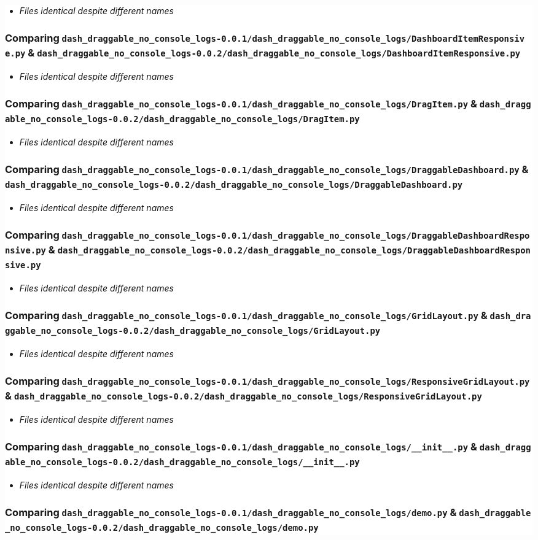  * *Files identical despite different names*

### Comparing `dash_draggable_no_console_logs-0.0.1/dash_draggable_no_console_logs/DashboardItemResponsive.py` & `dash_draggable_no_console_logs-0.0.2/dash_draggable_no_console_logs/DashboardItemResponsive.py`

 * *Files identical despite different names*

### Comparing `dash_draggable_no_console_logs-0.0.1/dash_draggable_no_console_logs/DragItem.py` & `dash_draggable_no_console_logs-0.0.2/dash_draggable_no_console_logs/DragItem.py`

 * *Files identical despite different names*

### Comparing `dash_draggable_no_console_logs-0.0.1/dash_draggable_no_console_logs/DraggableDashboard.py` & `dash_draggable_no_console_logs-0.0.2/dash_draggable_no_console_logs/DraggableDashboard.py`

 * *Files identical despite different names*

### Comparing `dash_draggable_no_console_logs-0.0.1/dash_draggable_no_console_logs/DraggableDashboardResponsive.py` & `dash_draggable_no_console_logs-0.0.2/dash_draggable_no_console_logs/DraggableDashboardResponsive.py`

 * *Files identical despite different names*

### Comparing `dash_draggable_no_console_logs-0.0.1/dash_draggable_no_console_logs/GridLayout.py` & `dash_draggable_no_console_logs-0.0.2/dash_draggable_no_console_logs/GridLayout.py`

 * *Files identical despite different names*

### Comparing `dash_draggable_no_console_logs-0.0.1/dash_draggable_no_console_logs/ResponsiveGridLayout.py` & `dash_draggable_no_console_logs-0.0.2/dash_draggable_no_console_logs/ResponsiveGridLayout.py`

 * *Files identical despite different names*

### Comparing `dash_draggable_no_console_logs-0.0.1/dash_draggable_no_console_logs/__init__.py` & `dash_draggable_no_console_logs-0.0.2/dash_draggable_no_console_logs/__init__.py`

 * *Files identical despite different names*

### Comparing `dash_draggable_no_console_logs-0.0.1/dash_draggable_no_console_logs/demo.py` & `dash_draggable_no_console_logs-0.0.2/dash_draggable_no_console_logs/demo.py`
